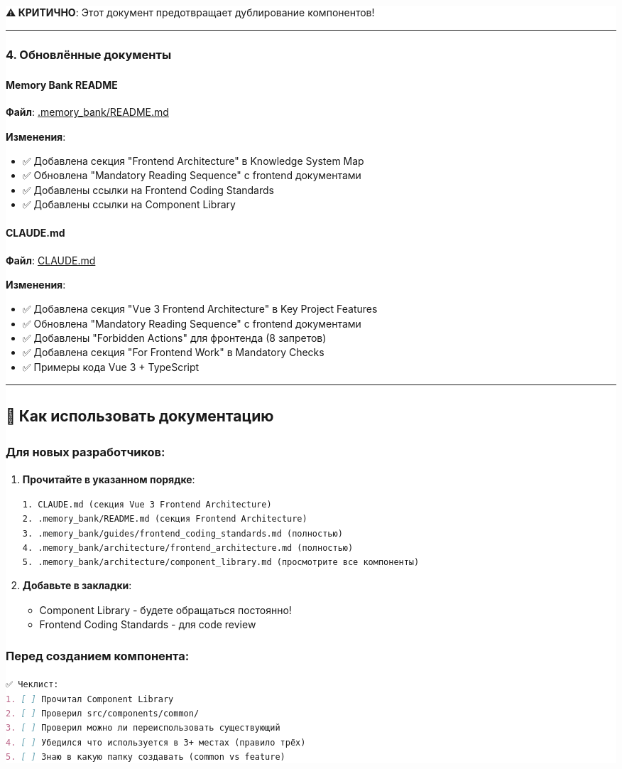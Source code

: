 **⚠️ КРИТИЧНО**: Этот документ предотвращает дублирование компонентов!

---

### 4. Обновлённые документы

#### Memory Bank README
**Файл**: [.memory_bank/README.md](.memory_bank/README.md)

**Изменения**:
- ✅ Добавлена секция "Frontend Architecture" в Knowledge System Map
- ✅ Обновлена "Mandatory Reading Sequence" с frontend документами
- ✅ Добавлены ссылки на Frontend Coding Standards
- ✅ Добавлены ссылки на Component Library

#### CLAUDE.md
**Файл**: [CLAUDE.md](CLAUDE.md)

**Изменения**:
- ✅ Добавлена секция "Vue 3 Frontend Architecture" в Key Project Features
- ✅ Обновлена "Mandatory Reading Sequence" с frontend документами
- ✅ Добавлены "Forbidden Actions" для фронтенда (8 запретов)
- ✅ Добавлена секция "For Frontend Work" в Mandatory Checks
- ✅ Примеры кода Vue 3 + TypeScript

---

## 🎯 Как использовать документацию

### Для новых разработчиков:

1. **Прочитайте в указанном порядке**:
   ```
   1. CLAUDE.md (секция Vue 3 Frontend Architecture)
   2. .memory_bank/README.md (секция Frontend Architecture)
   3. .memory_bank/guides/frontend_coding_standards.md (полностью)
   4. .memory_bank/architecture/frontend_architecture.md (полностью)
   5. .memory_bank/architecture/component_library.md (просмотрите все компоненты)
   ```

2. **Добавьте в закладки**:
   - Component Library - будете обращаться постоянно!
   - Frontend Coding Standards - для code review

### Перед созданием компонента:

```markdown
✅ Чеклист:
1. [ ] Прочитал Component Library
2. [ ] Проверил src/components/common/
3. [ ] Проверил можно ли переиспользовать существующий
4. [ ] Убедился что используется в 3+ местах (правило трёх)
5. [ ] Знаю в какую папку создавать (common vs feature)
```
